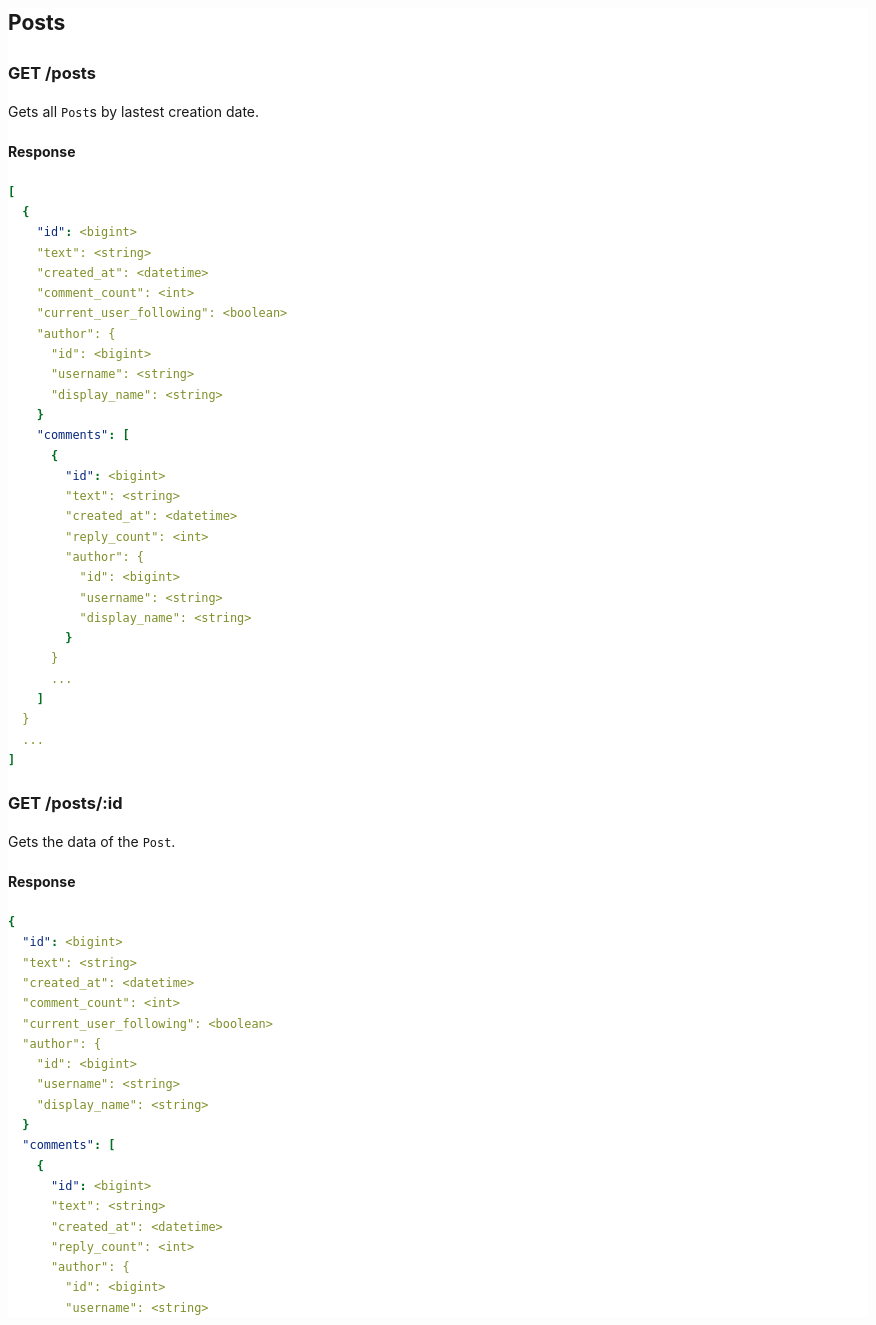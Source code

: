 ## Posts

### GET /posts
Gets all `Post`s by lastest creation date.

#### Response
```yaml
[
  {
    "id": <bigint>
    "text": <string>
    "created_at": <datetime>
    "comment_count": <int>
    "current_user_following": <boolean>
    "author": {
      "id": <bigint>
      "username": <string>
      "display_name": <string>
    }
    "comments": [
      {
        "id": <bigint>
        "text": <string>
        "created_at": <datetime>
        "reply_count": <int>
        "author": {
          "id": <bigint>
          "username": <string>
          "display_name": <string>
        }
      }
      ...
    ]
  }
  ...
]
```

### GET /posts/:id
Gets the data of the `Post`.

#### Response
```yaml
{
  "id": <bigint>
  "text": <string>
  "created_at": <datetime>
  "comment_count": <int>
  "current_user_following": <boolean>
  "author": {
    "id": <bigint>
    "username": <string>
    "display_name": <string>
  }
  "comments": [
    {
      "id": <bigint>
      "text": <string>
      "created_at": <datetime>
      "reply_count": <int>
      "author": {
        "id": <bigint>
        "username": <string>
```